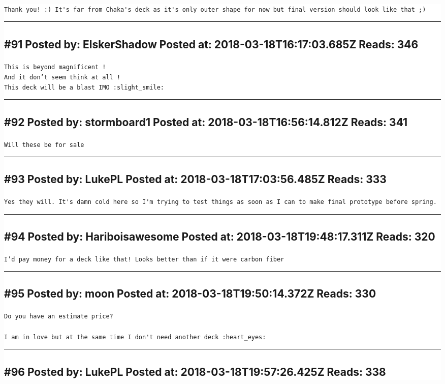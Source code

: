 ```
Thank you! :) It's far from Chaka's deck as it's only outer shape for now but final version should look like that ;)
```

---
## \#91 Posted by: ElskerShadow Posted at: 2018-03-18T16:17:03.685Z Reads: 346

```
This is beyond magnificent ! 
And it don’t seem think at all ! 
This deck will be a blast IMO :slight_smile:
```

---
## \#92 Posted by: stormboard1 Posted at: 2018-03-18T16:56:14.812Z Reads: 341

```
Will these be for sale
```

---
## \#93 Posted by: LukePL Posted at: 2018-03-18T17:03:56.485Z Reads: 333

```
Yes they will. It's damn cold here so I'm trying to test things as soon as I can to make final prototype before spring.
```

---
## \#94 Posted by: Hariboisawesome Posted at: 2018-03-18T19:48:17.311Z Reads: 320

```
I’d pay money for a deck like that! Looks better than if it were carbon fiber
```

---
## \#95 Posted by: moon Posted at: 2018-03-18T19:50:14.372Z Reads: 330

```
Do you have an estimate price?

I am in love but at the same time I don't need another deck :heart_eyes:
```

---
## \#96 Posted by: LukePL Posted at: 2018-03-18T19:57:26.425Z Reads: 338

